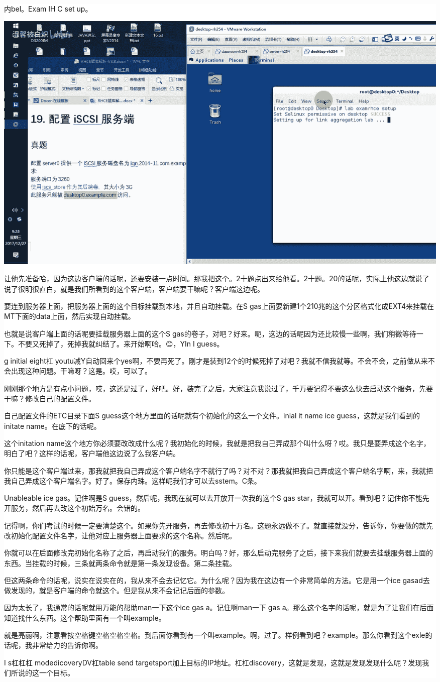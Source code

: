 内bel。Exam IH C set up。

![](img/3f76e5d60388f40c8f73be6cfe090ac1_24.png)

让他先准备哈，因为这边客户端的话呢，还要安装一点时间。那我把这个。2十题点出来给他看。2十题。20的话呢，实际上他这边就说了说了很明很直白，就是我们所看到的这个客户端，客户端要干嘛呢？客户端这边呢。

要连到服务器上面，把服务器上面的这个目标挂载到本地，并且自动挂载。在S gas上面要新建1个210兆的这个分区格式化成EXT4来挂载在MT下面的data上面，然后实现自动挂载。

也就是说客户端上面的话呢要挂载服务器上面的这个S gas的卷子，对吧？好来。呃，这边的话呢因为还比较慢一些啊，我们稍微等待一下。不要又死掉了，死掉我就纠结了。来开始啊哈。😊，YIn I guess。

g initial eight杠 youtu减Y自动回来个yes啊，不要再死了。刚才是装到12个的时候死掉了对吧？我就不信我就等。不会不会，之前做从来不会出现这种问题。干嘛呀？这是。哎，可以了。

刚刚那个地方是有点小问题，哎，这还是过了，好吧。好，装完了之后，大家注意我说过了，千万要记得不要这么快去启动这个服务，先要干嘛？修改自己的配置文件。

自己配置文件的ETC目录下面S guess这个地方里面的话呢就有个初始化的这么一个文件。inial it name ice guess，这就是我们看到的initate name。在底下的话呢。

这个initation name这个地方你必须要改改成什么呢？我初始化的时候，我就是把我自己弄成那个叫什么呀？哎。我只是要弄成这个名字，明白了吧？这样的话呢，客户端他这边说了么我客户端。

你只能是这个客户端过来，那我就把我自己弄成这个客户端名字不就行了吗？对不对？那我就把我自己弄成这个客户端名字啊，来，我就把我自己弄成这个客户端名字。好了。保存内珠。这样呢我们才可以去sstem。C条。

Unableable ice gas。记住啊是S guess，然后呢，我现在就可以去开放开一次我的这个S gas star，我就可以开。看到吧？记住你不能先开服务，然后再去改这个初始万名。会错的。

记得啊，你们考试的时候一定要清楚这个。如果你先开服务，再去修改初十万名。这题永远做不了。就直接就没分，告诉你，你要做的就先改初始化配置文件名字，让他对应上服务器上面要求的这个名称。然后呢。

你就可以在后面修改完初始化名称了之后，再启动我们的服务。明白吗？好，那么启动完服务了之后，接下来我们就要去挂载服务器上面的东西。当挂载的时候，三条就两条命令就是第一条发现设备。第二条挂载。

但这两条命令的话呢，说实在说实在的，我从来不会去记忆它。为什么呢？因为我在这边有一个非常简单的方法。它是用一个ice gasad去做发现的，就是客户端的命令就这个。但是我从来不会记记后面的参数。

因为太长了，我通常的话呢就用万能的帮助man一下这个ice gas a。记住啊man一下 gas a。那么这个名字的话呢，就是为了让我们在后面知道找什么东西。这个帮助里面有一个叫example。

就是亮丽啊，注意看按空格键空格空格空格。到后面你看到有一个叫example。啊，过了。样例看到吧？example。那么你看到这个exle的话呢，我非常给力的告诉你啊。

I s杠杠杠 modedicoveryDV杠table send targetsport加上目标的IP地址。杠杠discovery，这就是发现，这就是发现发现什么呢？发现我们所说的这一个目标。
